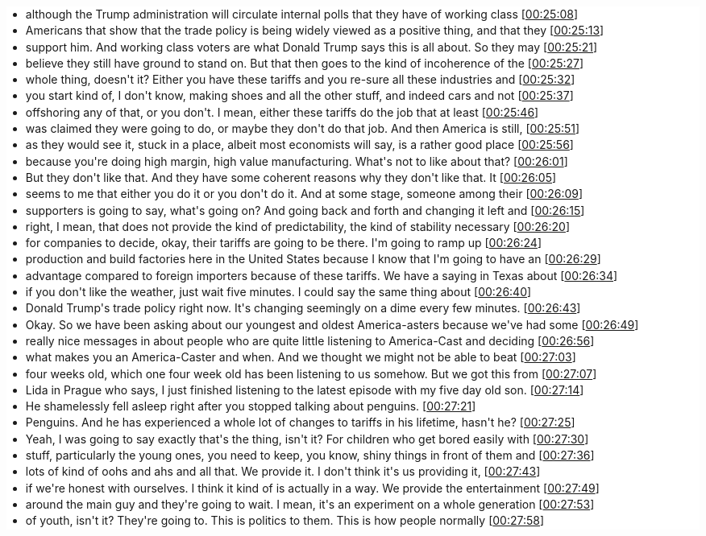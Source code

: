*  although the Trump administration will circulate internal polls that they have of working class [[00:25:08](https://www.youtube.com/watch?v=S2WaPgHb1D8&t=1508.5600000000002s)]
*  Americans that show that the trade policy is being widely viewed as a positive thing, and that they [[00:25:13](https://www.youtube.com/watch?v=S2WaPgHb1D8&t=1513.8400000000001s)]
*  support him. And working class voters are what Donald Trump says this is all about. So they may [[00:25:21](https://www.youtube.com/watch?v=S2WaPgHb1D8&t=1521.44s)]
*  believe they still have ground to stand on. But that then goes to the kind of incoherence of the [[00:25:27](https://www.youtube.com/watch?v=S2WaPgHb1D8&t=1527.76s)]
*  whole thing, doesn't it? Either you have these tariffs and you re-sure all these industries and [[00:25:32](https://www.youtube.com/watch?v=S2WaPgHb1D8&t=1532.08s)]
*  you start kind of, I don't know, making shoes and all the other stuff, and indeed cars and not [[00:25:37](https://www.youtube.com/watch?v=S2WaPgHb1D8&t=1537.4399999999998s)]
*  offshoring any of that, or you don't. I mean, either these tariffs do the job that at least [[00:25:46](https://www.youtube.com/watch?v=S2WaPgHb1D8&t=1546.0s)]
*  was claimed they were going to do, or maybe they don't do that job. And then America is still, [[00:25:51](https://www.youtube.com/watch?v=S2WaPgHb1D8&t=1551.04s)]
*  as they would see it, stuck in a place, albeit most economists will say, is a rather good place [[00:25:56](https://www.youtube.com/watch?v=S2WaPgHb1D8&t=1556.3999999999999s)]
*  because you're doing high margin, high value manufacturing. What's not to like about that? [[00:26:01](https://www.youtube.com/watch?v=S2WaPgHb1D8&t=1561.36s)]
*  But they don't like that. And they have some coherent reasons why they don't like that. It [[00:26:05](https://www.youtube.com/watch?v=S2WaPgHb1D8&t=1565.9199999999998s)]
*  seems to me that either you do it or you don't do it. And at some stage, someone among their [[00:26:09](https://www.youtube.com/watch?v=S2WaPgHb1D8&t=1569.9199999999998s)]
*  supporters is going to say, what's going on? And going back and forth and changing it left and [[00:26:15](https://www.youtube.com/watch?v=S2WaPgHb1D8&t=1575.9199999999998s)]
*  right, I mean, that does not provide the kind of predictability, the kind of stability necessary [[00:26:20](https://www.youtube.com/watch?v=S2WaPgHb1D8&t=1580.24s)]
*  for companies to decide, okay, their tariffs are going to be there. I'm going to ramp up [[00:26:24](https://www.youtube.com/watch?v=S2WaPgHb1D8&t=1584.6399999999999s)]
*  production and build factories here in the United States because I know that I'm going to have an [[00:26:29](https://www.youtube.com/watch?v=S2WaPgHb1D8&t=1589.36s)]
*  advantage compared to foreign importers because of these tariffs. We have a saying in Texas about [[00:26:34](https://www.youtube.com/watch?v=S2WaPgHb1D8&t=1594.08s)]
*  if you don't like the weather, just wait five minutes. I could say the same thing about [[00:26:40](https://www.youtube.com/watch?v=S2WaPgHb1D8&t=1600.08s)]
*  Donald Trump's trade policy right now. It's changing seemingly on a dime every few minutes. [[00:26:43](https://www.youtube.com/watch?v=S2WaPgHb1D8&t=1603.6s)]
*  Okay. So we have been asking about our youngest and oldest America-asters because we've had some [[00:26:49](https://www.youtube.com/watch?v=S2WaPgHb1D8&t=1609.04s)]
*  really nice messages in about people who are quite little listening to America-Cast and deciding [[00:26:56](https://www.youtube.com/watch?v=S2WaPgHb1D8&t=1616.24s)]
*  what makes you an America-Caster and when. And we thought we might not be able to beat [[00:27:03](https://www.youtube.com/watch?v=S2WaPgHb1D8&t=1623.04s)]
*  four weeks old, which one four week old has been listening to us somehow. But we got this from [[00:27:07](https://www.youtube.com/watch?v=S2WaPgHb1D8&t=1627.6s)]
*  Lida in Prague who says, I just finished listening to the latest episode with my five day old son. [[00:27:14](https://www.youtube.com/watch?v=S2WaPgHb1D8&t=1634.48s)]
*  He shamelessly fell asleep right after you stopped talking about penguins. [[00:27:21](https://www.youtube.com/watch?v=S2WaPgHb1D8&t=1641.1200000000001s)]
*  Penguins. And he has experienced a whole lot of changes to tariffs in his lifetime, hasn't he? [[00:27:25](https://www.youtube.com/watch?v=S2WaPgHb1D8&t=1645.2s)]
*  Yeah, I was going to say exactly that's the thing, isn't it? For children who get bored easily with [[00:27:30](https://www.youtube.com/watch?v=S2WaPgHb1D8&t=1650.64s)]
*  stuff, particularly the young ones, you need to keep, you know, shiny things in front of them and [[00:27:36](https://www.youtube.com/watch?v=S2WaPgHb1D8&t=1656.96s)]
*  lots of kind of oohs and ahs and all that. We provide it. I don't think it's us providing it, [[00:27:43](https://www.youtube.com/watch?v=S2WaPgHb1D8&t=1663.2s)]
*  if we're honest with ourselves. I think it kind of is actually in a way. We provide the entertainment [[00:27:49](https://www.youtube.com/watch?v=S2WaPgHb1D8&t=1669.2s)]
*  around the main guy and they're going to wait. I mean, it's an experiment on a whole generation [[00:27:53](https://www.youtube.com/watch?v=S2WaPgHb1D8&t=1673.52s)]
*  of youth, isn't it? They're going to. This is politics to them. This is how people normally [[00:27:58](https://www.youtube.com/watch?v=S2WaPgHb1D8&t=1678.24s)]
